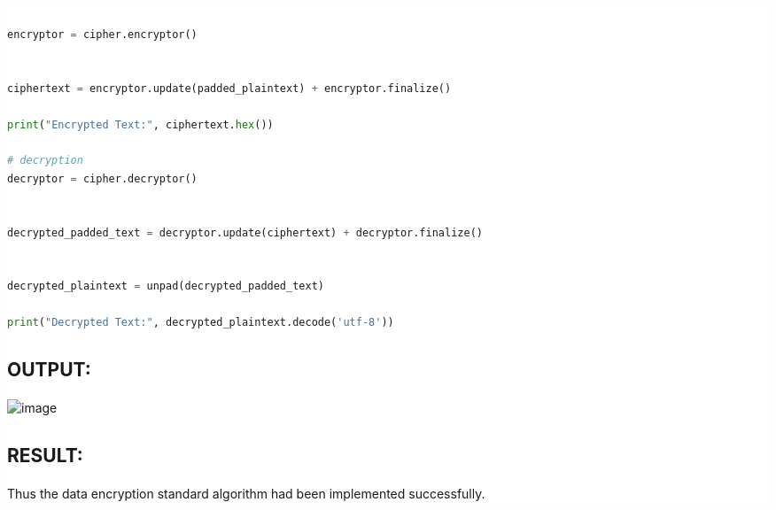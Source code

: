 ```python

encryptor = cipher.encryptor()


ciphertext = encryptor.update(padded_plaintext) + encryptor.finalize()

print("Encrypted Text:", ciphertext.hex())

# decryption 
decryptor = cipher.decryptor()


decrypted_padded_text = decryptor.update(ciphertext) + decryptor.finalize()


decrypted_plaintext = unpad(decrypted_padded_text)

print("Decrypted Text:", decrypted_plaintext.decode('utf-8'))


```
## OUTPUT:
![image](https://github.com/sanjay3061/19CS412---CRYPTOGRAPHY---ADVANCED-ENCRYPTION/assets/121215929/a0b8bdbf-d93c-454b-8e3e-3b821aaace3f)


## RESULT:

Thus the data encryption standard algorithm had been implemented
successfully.

